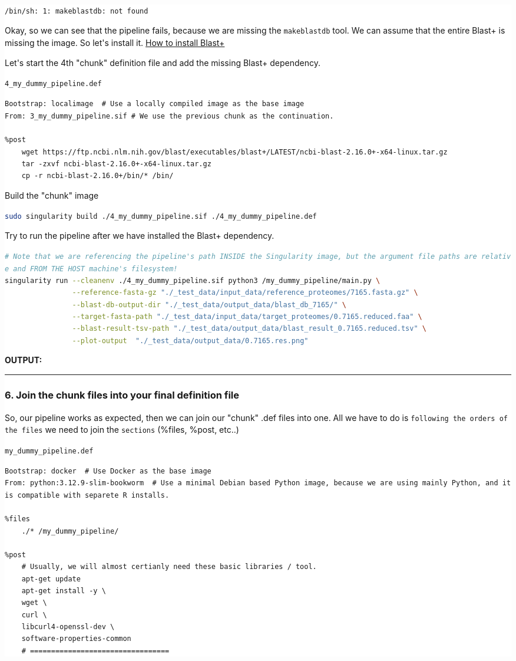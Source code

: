```sh
/bin/sh: 1: makeblastdb: not found
```

Okay, so we can see that the pipeline fails, because we are missing the `makeblastdb` tool. We can assume that the entire Blast+ is missing the image. So let's install it.
[How to install Blast+](https://blast.ncbi.nlm.nih.gov/doc/blast-help/downloadblastdata.html)

Let's start the 4th "chunk" definition file and add the missing Blast+ dependency.

`4_my_dummy_pipeline.def`
```singularity
Bootstrap: localimage  # Use a locally compiled image as the base image
From: 3_my_dummy_pipeline.sif # We use the previous chunk as the continuation.

%post
    wget https://ftp.ncbi.nlm.nih.gov/blast/executables/blast+/LATEST/ncbi-blast-2.16.0+-x64-linux.tar.gz
    tar -zxvf ncbi-blast-2.16.0+-x64-linux.tar.gz
    cp -r ncbi-blast-2.16.0+/bin/* /bin/
```

Build the "chunk" image
```sh
sudo singularity build ./4_my_dummy_pipeline.sif ./4_my_dummy_pipeline.def
```

Try to run the pipeline after we have installed the Blast+ dependency.
```sh
# Note that we are referencing the pipeline's path INSIDE the Singularity image, but the argument file paths are relative and FROM THE HOST machine's filesystem!
singularity run --cleanenv ./4_my_dummy_pipeline.sif python3 /my_dummy_pipeline/main.py \
                --reference-fasta-gz "./_test_data/input_data/reference_proteomes/7165.fasta.gz" \
                --blast-db-output-dir "./_test_data/output_data/blast_db_7165/" \
                --target-fasta-path "./_test_data/input_data/target_proteomes/0.7165.reduced.faa" \
                --blast-result-tsv-path "./_test_data/output_data/blast_result_0.7165.reduced.tsv" \
                --plot-output  "./_test_data/output_data/0.7165.res.png"
```

**OUTPUT:**
```sh
```

---

### 6. Join the chunk files into your final definition file

So, our pipeline works as expected, then we can join our "chunk" .def files into one. All we have to do is `following the orders of the files` we need to join the `sections` (%files, %post, etc..)

`my_dummy_pipeline.def`
```singularity
Bootstrap: docker  # Use Docker as the base image
From: python:3.12.9-slim-bookworm  # Use a minimal Debian based Python image, because we are using mainly Python, and it is compatible with separete R installs.

%files
    ./* /my_dummy_pipeline/

%post
    # Usually, we will almost certianly need these basic libraries / tool.
    apt-get update
    apt-get install -y \
    wget \
    curl \
    libcurl4-openssl-dev \
    software-properties-common
    # =================================
```